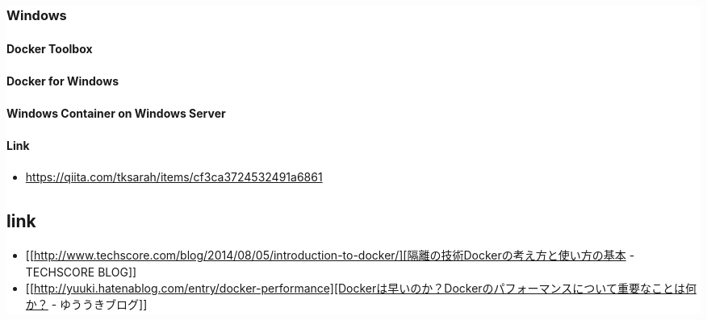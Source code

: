 ### Windows
#### Docker Toolbox
#### Docker for Windows
#### Windows Container on Windows Server
#### Link
- https://qiita.com/tksarah/items/cf3ca3724532491a6861
## link
- [[http://www.techscore.com/blog/2014/08/05/introduction-to-docker/][隔離の技術Dockerの考え方と使い方の基本 - TECHSCORE BLOG]]
- [[http://yuuki.hatenablog.com/entry/docker-performance][Dockerは早いのか？Dockerのパフォーマンスについて重要なことは何か？ - ゆううきブログ]]
  
